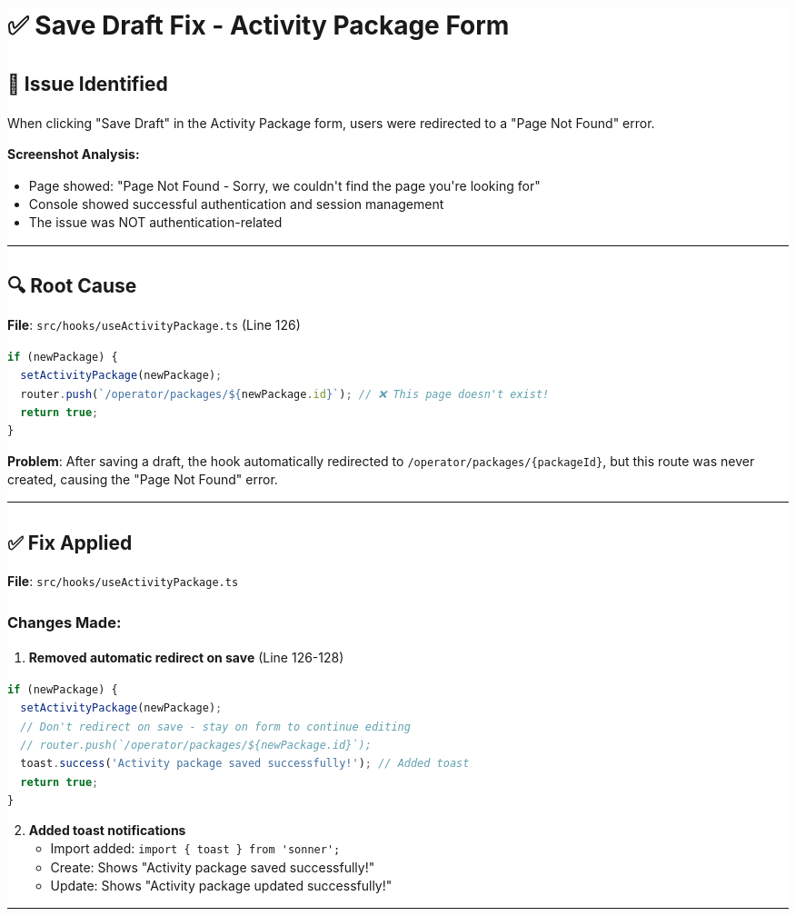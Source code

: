 # ✅ Save Draft Fix - Activity Package Form

## 🐛 Issue Identified

When clicking "Save Draft" in the Activity Package form, users were redirected to a "Page Not Found" error.

**Screenshot Analysis:**
- Page showed: "Page Not Found - Sorry, we couldn't find the page you're looking for"
- Console showed successful authentication and session management
- The issue was NOT authentication-related

---

## 🔍 Root Cause

**File**: `src/hooks/useActivityPackage.ts` (Line 126)

```typescript
if (newPackage) {
  setActivityPackage(newPackage);
  router.push(`/operator/packages/${newPackage.id}`); // ❌ This page doesn't exist!
  return true;
}
```

**Problem**: After saving a draft, the hook automatically redirected to `/operator/packages/{packageId}`, but this route was never created, causing the "Page Not Found" error.

---

## ✅ Fix Applied

**File**: `src/hooks/useActivityPackage.ts`

### Changes Made:

1. **Removed automatic redirect on save** (Line 126-128)
```typescript
if (newPackage) {
  setActivityPackage(newPackage);
  // Don't redirect on save - stay on form to continue editing
  // router.push(`/operator/packages/${newPackage.id}`);
  toast.success('Activity package saved successfully!'); // Added toast
  return true;
}
```

2. **Added toast notifications**
   - Import added: `import { toast } from 'sonner';`
   - Create: Shows "Activity package saved successfully!"
   - Update: Shows "Activity package updated successfully!"

---